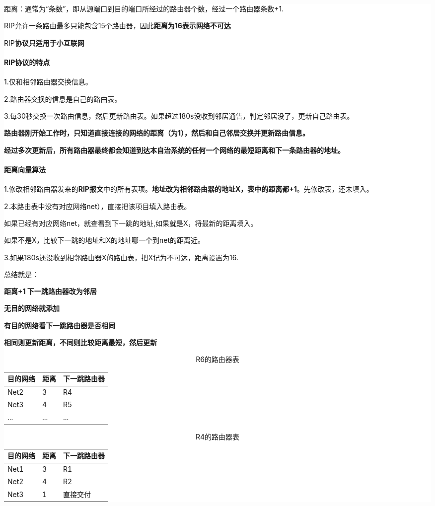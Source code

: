距离：通常为“条数”，即从源端口到目的端口所经过的路由器个数，经过一个路由器条数+1.

RIP允许一条路由最多只能包含15个路由器，因此**距离为16表示网络不可达**



RIP**协议只适用于小互联网**



#### RIP协议的特点

1.仅和相邻路由器交换信息。

2.路由器交换的信息是自己的路由表。

3.每30秒交换一次路由信息，然后更新路由表。如果超过180s没收到邻居通告，判定邻居没了，更新自己路由表。



**路由器刚开始工作时，只知道直接连接的网络的距离（为1），然后和自己邻居交换并更新路由信息。**

**经过多次更新后，所有路由器最终都会知道到达本自治系统的任何一个网络的最短距离和下一条路由器的地址。**



#### 距离向量算法

1.修改相邻路由器发来的**RIP报文**中的所有表项。**地址改为相邻路由器的地址X，表中的距离都+1**。先修改表，还未填入。

2.本路由表中没有对应网络net），直接把该项目填入路由表。

如果已经有对应网络net，就查看到下一跳的地址,如果就是X，将最新的距离填入。

如果不是X，比较下一跳的地址和X的地址哪一个到net的距离近。

3.如果180s还没收到相邻路由器X的路由表，把X记为不可达，距离设置为16.

总结就是：

**距离+1 下一跳路由器改为邻居**

**无目的网络就添加**

**有目的网络看下一跳路由器是否相同**

**相同则更新距离，不同则比较距离最短，然后更新**

<div align = "center">R6的路由器表</div>

| 目的网络 | 距离 | 下一跳路由器 |
| -------- | ---- | ------------ |
| Net2     | 3    | R4           |
| Net3     | 4    | R5           |
| ...      | ...  | ...          |

 

<div align = "center">R4的路由器表</div>

| 目的网络 | 距离 | 下一跳路由器 |
| -------- | ---- | ------------ |
| Net1     | 3    | R1           |
| Net2     | 4    | R2           |
| Net3     | 1    | 直接交付     |
